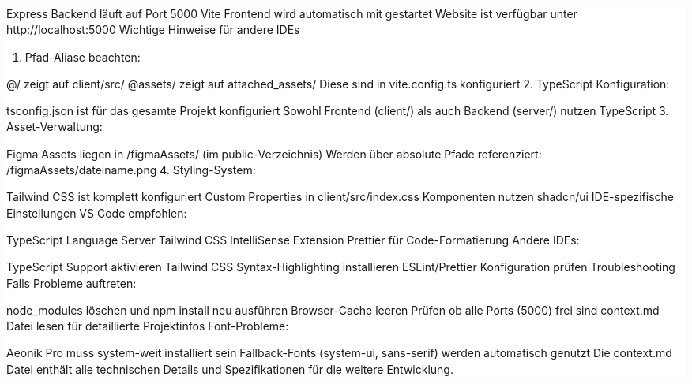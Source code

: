 Express Backend läuft auf Port 5000
Vite Frontend wird automatisch mit gestartet
Website ist verfügbar unter http://localhost:5000
Wichtige Hinweise für andere IDEs
1. Pfad-Aliase beachten:

@/ zeigt auf client/src/
@assets/ zeigt auf attached_assets/
Diese sind in vite.config.ts konfiguriert
2. TypeScript Konfiguration:

tsconfig.json ist für das gesamte Projekt konfiguriert
Sowohl Frontend (client/) als auch Backend (server/) nutzen TypeScript
3. Asset-Verwaltung:

Figma Assets liegen in /figmaAssets/ (im public-Verzeichnis)
Werden über absolute Pfade referenziert: /figmaAssets/dateiname.png
4. Styling-System:

Tailwind CSS ist komplett konfiguriert
Custom Properties in client/src/index.css
Komponenten nutzen shadcn/ui
IDE-spezifische Einstellungen
VS Code empfohlen:

TypeScript Language Server
Tailwind CSS IntelliSense Extension
Prettier für Code-Formatierung
Andere IDEs:

TypeScript Support aktivieren
Tailwind CSS Syntax-Highlighting installieren
ESLint/Prettier Konfiguration prüfen
Troubleshooting
Falls Probleme auftreten:

node_modules löschen und npm install neu ausführen
Browser-Cache leeren
Prüfen ob alle Ports (5000) frei sind
context.md Datei lesen für detaillierte Projektinfos
Font-Probleme:

Aeonik Pro muss system-weit installiert sein
Fallback-Fonts (system-ui, sans-serif) werden automatisch genutzt
Die context.md Datei enthält alle technischen Details und Spezifikationen für die weitere Entwicklung.
